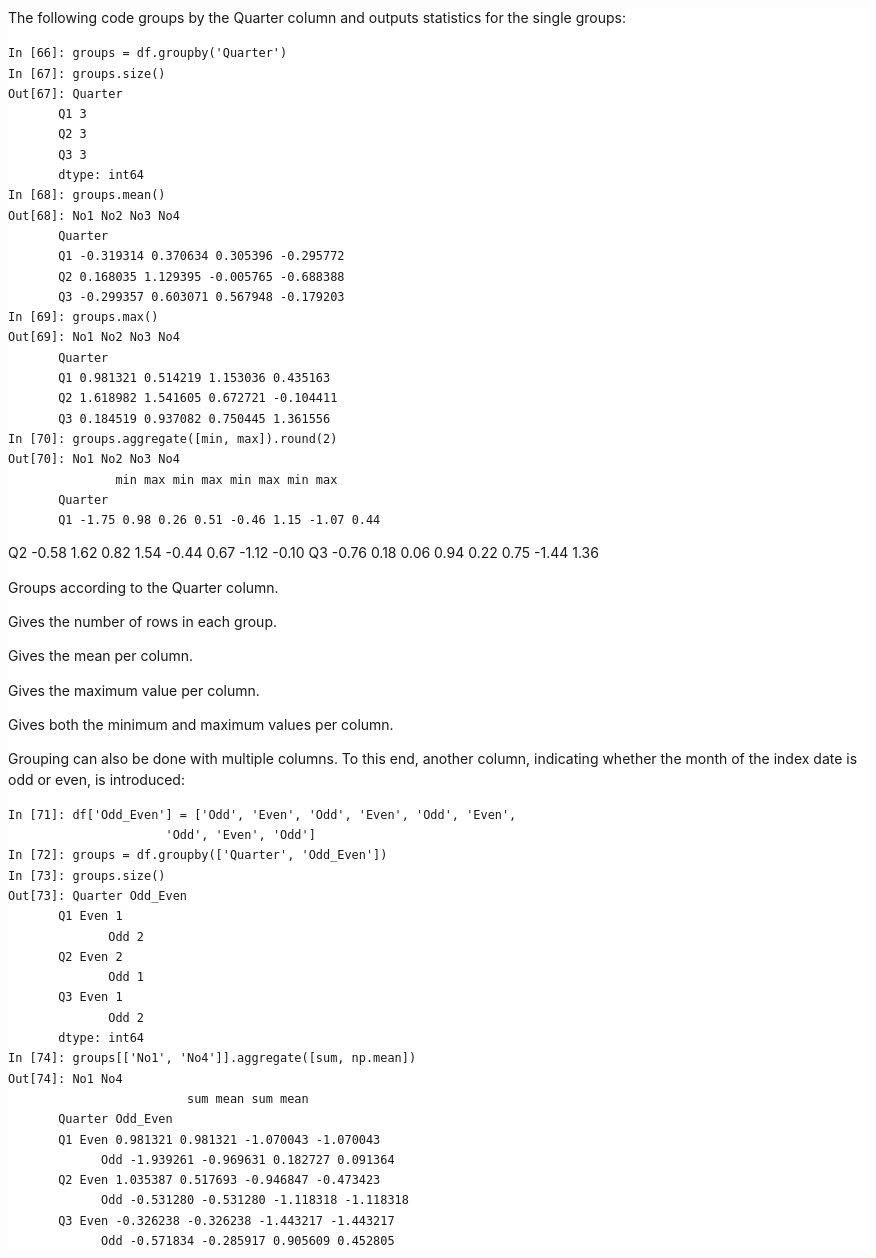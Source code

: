 The following code groups by the Quarter column and outputs statistics for the single groups:

```
In [66]: groups = df.groupby('Quarter')
In [67]: groups.size()
Out[67]: Quarter
       Q1 3
       Q2 3
       Q3 3
       dtype: int64
In [68]: groups.mean()
Out[68]: No1 No2 No3 No4
       Quarter
       Q1 -0.319314 0.370634 0.305396 -0.295772
       Q2 0.168035 1.129395 -0.005765 -0.688388
       Q3 -0.299357 0.603071 0.567948 -0.179203
In [69]: groups.max()
Out[69]: No1 No2 No3 No4
       Quarter
       Q1 0.981321 0.514219 1.153036 0.435163
       Q2 1.618982 1.541605 0.672721 -0.104411
       Q3 0.184519 0.937082 0.750445 1.361556
In [70]: groups.aggregate([min, max]).round(2)
Out[70]: No1 No2 No3 No4
               min max min max min max min max
       Quarter
       Q1 -1.75 0.98 0.26 0.51 -0.46 1.15 -1.07 0.44
```

Q2 -0.58 1.62 0.82 1.54 -0.44 0.67 -1.12 -0.10 Q3 -0.76 0.18 0.06 0.94 0.22 0.75 -1.44 1.36

Groups according to the Quarter column.

Gives the number of rows in each group.

Gives the mean per column.

Gives the maximum value per column.

Gives both the minimum and maximum values per column.

Grouping can also be done with multiple columns. To this end, another column, indicating whether the month of the index date is odd or even, is introduced:

```
In [71]: df['Odd_Even'] = ['Odd', 'Even', 'Odd', 'Even', 'Odd', 'Even',
                      'Odd', 'Even', 'Odd']
In [72]: groups = df.groupby(['Quarter', 'Odd_Even'])
In [73]: groups.size()
Out[73]: Quarter Odd_Even
       Q1 Even 1
              Odd 2
       Q2 Even 2
              Odd 1
       Q3 Even 1
              Odd 2
       dtype: int64
In [74]: groups[['No1', 'No4']].aggregate([sum, np.mean])
Out[74]: No1 No4
                         sum mean sum mean
       Quarter Odd_Even
       Q1 Even 0.981321 0.981321 -1.070043 -1.070043
             Odd -1.939261 -0.969631 0.182727 0.091364
       Q2 Even 1.035387 0.517693 -0.946847 -0.473423
             Odd -0.531280 -0.531280 -1.118318 -1.118318
       Q3 Even -0.326238 -0.326238 -1.443217 -1.443217
             Odd -0.571834 -0.285917 0.905609 0.452805
```
